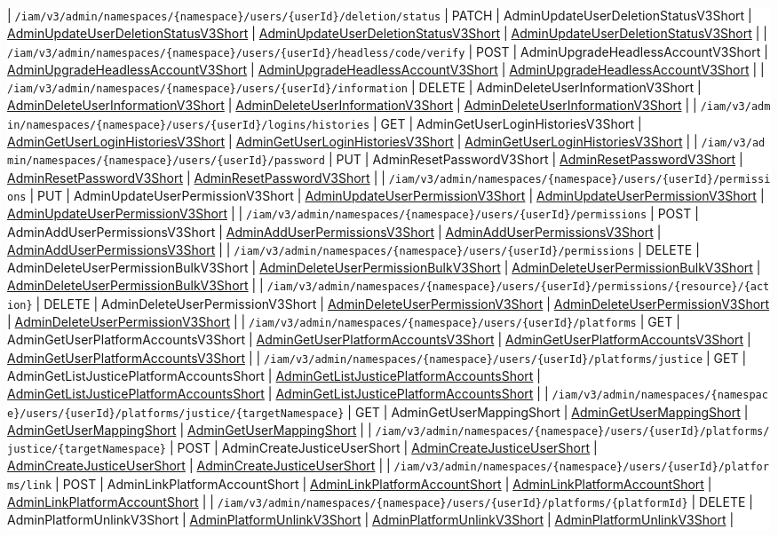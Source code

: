 | `/iam/v3/admin/namespaces/{namespace}/users/{userId}/deletion/status` | PATCH | AdminUpdateUserDeletionStatusV3Short | [AdminUpdateUserDeletionStatusV3Short](../../iam-sdk/pkg/iamclient/users/users_client.go) | [AdminUpdateUserDeletionStatusV3Short](../../iam-sdk/pkg/wrapper_users.go) | [AdminUpdateUserDeletionStatusV3Short](../../samples/cli/cmd/iam/users/adminUpdateUserDeletionStatusV3.go) |
| `/iam/v3/admin/namespaces/{namespace}/users/{userId}/headless/code/verify` | POST | AdminUpgradeHeadlessAccountV3Short | [AdminUpgradeHeadlessAccountV3Short](../../iam-sdk/pkg/iamclient/users/users_client.go) | [AdminUpgradeHeadlessAccountV3Short](../../iam-sdk/pkg/wrapper_users.go) | [AdminUpgradeHeadlessAccountV3Short](../../samples/cli/cmd/iam/users/adminUpgradeHeadlessAccountV3.go) |
| `/iam/v3/admin/namespaces/{namespace}/users/{userId}/information` | DELETE | AdminDeleteUserInformationV3Short | [AdminDeleteUserInformationV3Short](../../iam-sdk/pkg/iamclient/users/users_client.go) | [AdminDeleteUserInformationV3Short](../../iam-sdk/pkg/wrapper_users.go) | [AdminDeleteUserInformationV3Short](../../samples/cli/cmd/iam/users/adminDeleteUserInformationV3.go) |
| `/iam/v3/admin/namespaces/{namespace}/users/{userId}/logins/histories` | GET | AdminGetUserLoginHistoriesV3Short | [AdminGetUserLoginHistoriesV3Short](../../iam-sdk/pkg/iamclient/users/users_client.go) | [AdminGetUserLoginHistoriesV3Short](../../iam-sdk/pkg/wrapper_users.go) | [AdminGetUserLoginHistoriesV3Short](../../samples/cli/cmd/iam/users/adminGetUserLoginHistoriesV3.go) |
| `/iam/v3/admin/namespaces/{namespace}/users/{userId}/password` | PUT | AdminResetPasswordV3Short | [AdminResetPasswordV3Short](../../iam-sdk/pkg/iamclient/users/users_client.go) | [AdminResetPasswordV3Short](../../iam-sdk/pkg/wrapper_users.go) | [AdminResetPasswordV3Short](../../samples/cli/cmd/iam/users/adminResetPasswordV3.go) |
| `/iam/v3/admin/namespaces/{namespace}/users/{userId}/permissions` | PUT | AdminUpdateUserPermissionV3Short | [AdminUpdateUserPermissionV3Short](../../iam-sdk/pkg/iamclient/users/users_client.go) | [AdminUpdateUserPermissionV3Short](../../iam-sdk/pkg/wrapper_users.go) | [AdminUpdateUserPermissionV3Short](../../samples/cli/cmd/iam/users/adminUpdateUserPermissionV3.go) |
| `/iam/v3/admin/namespaces/{namespace}/users/{userId}/permissions` | POST | AdminAddUserPermissionsV3Short | [AdminAddUserPermissionsV3Short](../../iam-sdk/pkg/iamclient/users/users_client.go) | [AdminAddUserPermissionsV3Short](../../iam-sdk/pkg/wrapper_users.go) | [AdminAddUserPermissionsV3Short](../../samples/cli/cmd/iam/users/adminAddUserPermissionsV3.go) |
| `/iam/v3/admin/namespaces/{namespace}/users/{userId}/permissions` | DELETE | AdminDeleteUserPermissionBulkV3Short | [AdminDeleteUserPermissionBulkV3Short](../../iam-sdk/pkg/iamclient/users/users_client.go) | [AdminDeleteUserPermissionBulkV3Short](../../iam-sdk/pkg/wrapper_users.go) | [AdminDeleteUserPermissionBulkV3Short](../../samples/cli/cmd/iam/users/adminDeleteUserPermissionBulkV3.go) |
| `/iam/v3/admin/namespaces/{namespace}/users/{userId}/permissions/{resource}/{action}` | DELETE | AdminDeleteUserPermissionV3Short | [AdminDeleteUserPermissionV3Short](../../iam-sdk/pkg/iamclient/users/users_client.go) | [AdminDeleteUserPermissionV3Short](../../iam-sdk/pkg/wrapper_users.go) | [AdminDeleteUserPermissionV3Short](../../samples/cli/cmd/iam/users/adminDeleteUserPermissionV3.go) |
| `/iam/v3/admin/namespaces/{namespace}/users/{userId}/platforms` | GET | AdminGetUserPlatformAccountsV3Short | [AdminGetUserPlatformAccountsV3Short](../../iam-sdk/pkg/iamclient/users/users_client.go) | [AdminGetUserPlatformAccountsV3Short](../../iam-sdk/pkg/wrapper_users.go) | [AdminGetUserPlatformAccountsV3Short](../../samples/cli/cmd/iam/users/adminGetUserPlatformAccountsV3.go) |
| `/iam/v3/admin/namespaces/{namespace}/users/{userId}/platforms/justice` | GET | AdminGetListJusticePlatformAccountsShort | [AdminGetListJusticePlatformAccountsShort](../../iam-sdk/pkg/iamclient/users/users_client.go) | [AdminGetListJusticePlatformAccountsShort](../../iam-sdk/pkg/wrapper_users.go) | [AdminGetListJusticePlatformAccountsShort](../../samples/cli/cmd/iam/users/adminGetListJusticePlatformAccounts.go) |
| `/iam/v3/admin/namespaces/{namespace}/users/{userId}/platforms/justice/{targetNamespace}` | GET | AdminGetUserMappingShort | [AdminGetUserMappingShort](../../iam-sdk/pkg/iamclient/users/users_client.go) | [AdminGetUserMappingShort](../../iam-sdk/pkg/wrapper_users.go) | [AdminGetUserMappingShort](../../samples/cli/cmd/iam/users/adminGetUserMapping.go) |
| `/iam/v3/admin/namespaces/{namespace}/users/{userId}/platforms/justice/{targetNamespace}` | POST | AdminCreateJusticeUserShort | [AdminCreateJusticeUserShort](../../iam-sdk/pkg/iamclient/users/users_client.go) | [AdminCreateJusticeUserShort](../../iam-sdk/pkg/wrapper_users.go) | [AdminCreateJusticeUserShort](../../samples/cli/cmd/iam/users/adminCreateJusticeUser.go) |
| `/iam/v3/admin/namespaces/{namespace}/users/{userId}/platforms/link` | POST | AdminLinkPlatformAccountShort | [AdminLinkPlatformAccountShort](../../iam-sdk/pkg/iamclient/users/users_client.go) | [AdminLinkPlatformAccountShort](../../iam-sdk/pkg/wrapper_users.go) | [AdminLinkPlatformAccountShort](../../samples/cli/cmd/iam/users/adminLinkPlatformAccount.go) |
| `/iam/v3/admin/namespaces/{namespace}/users/{userId}/platforms/{platformId}` | DELETE | AdminPlatformUnlinkV3Short | [AdminPlatformUnlinkV3Short](../../iam-sdk/pkg/iamclient/users/users_client.go) | [AdminPlatformUnlinkV3Short](../../iam-sdk/pkg/wrapper_users.go) | [AdminPlatformUnlinkV3Short](../../samples/cli/cmd/iam/users/adminPlatformUnlinkV3.go) |